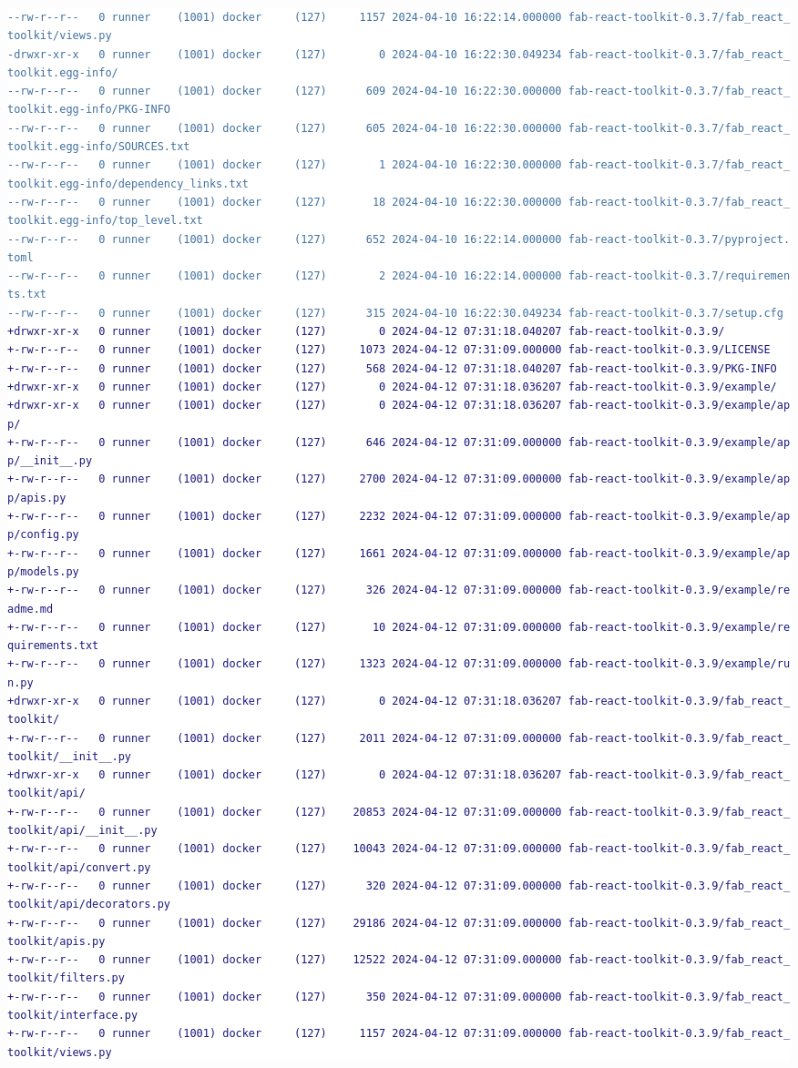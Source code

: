 ```diff
--rw-r--r--   0 runner    (1001) docker     (127)     1157 2024-04-10 16:22:14.000000 fab-react-toolkit-0.3.7/fab_react_toolkit/views.py
-drwxr-xr-x   0 runner    (1001) docker     (127)        0 2024-04-10 16:22:30.049234 fab-react-toolkit-0.3.7/fab_react_toolkit.egg-info/
--rw-r--r--   0 runner    (1001) docker     (127)      609 2024-04-10 16:22:30.000000 fab-react-toolkit-0.3.7/fab_react_toolkit.egg-info/PKG-INFO
--rw-r--r--   0 runner    (1001) docker     (127)      605 2024-04-10 16:22:30.000000 fab-react-toolkit-0.3.7/fab_react_toolkit.egg-info/SOURCES.txt
--rw-r--r--   0 runner    (1001) docker     (127)        1 2024-04-10 16:22:30.000000 fab-react-toolkit-0.3.7/fab_react_toolkit.egg-info/dependency_links.txt
--rw-r--r--   0 runner    (1001) docker     (127)       18 2024-04-10 16:22:30.000000 fab-react-toolkit-0.3.7/fab_react_toolkit.egg-info/top_level.txt
--rw-r--r--   0 runner    (1001) docker     (127)      652 2024-04-10 16:22:14.000000 fab-react-toolkit-0.3.7/pyproject.toml
--rw-r--r--   0 runner    (1001) docker     (127)        2 2024-04-10 16:22:14.000000 fab-react-toolkit-0.3.7/requirements.txt
--rw-r--r--   0 runner    (1001) docker     (127)      315 2024-04-10 16:22:30.049234 fab-react-toolkit-0.3.7/setup.cfg
+drwxr-xr-x   0 runner    (1001) docker     (127)        0 2024-04-12 07:31:18.040207 fab-react-toolkit-0.3.9/
+-rw-r--r--   0 runner    (1001) docker     (127)     1073 2024-04-12 07:31:09.000000 fab-react-toolkit-0.3.9/LICENSE
+-rw-r--r--   0 runner    (1001) docker     (127)      568 2024-04-12 07:31:18.040207 fab-react-toolkit-0.3.9/PKG-INFO
+drwxr-xr-x   0 runner    (1001) docker     (127)        0 2024-04-12 07:31:18.036207 fab-react-toolkit-0.3.9/example/
+drwxr-xr-x   0 runner    (1001) docker     (127)        0 2024-04-12 07:31:18.036207 fab-react-toolkit-0.3.9/example/app/
+-rw-r--r--   0 runner    (1001) docker     (127)      646 2024-04-12 07:31:09.000000 fab-react-toolkit-0.3.9/example/app/__init__.py
+-rw-r--r--   0 runner    (1001) docker     (127)     2700 2024-04-12 07:31:09.000000 fab-react-toolkit-0.3.9/example/app/apis.py
+-rw-r--r--   0 runner    (1001) docker     (127)     2232 2024-04-12 07:31:09.000000 fab-react-toolkit-0.3.9/example/app/config.py
+-rw-r--r--   0 runner    (1001) docker     (127)     1661 2024-04-12 07:31:09.000000 fab-react-toolkit-0.3.9/example/app/models.py
+-rw-r--r--   0 runner    (1001) docker     (127)      326 2024-04-12 07:31:09.000000 fab-react-toolkit-0.3.9/example/readme.md
+-rw-r--r--   0 runner    (1001) docker     (127)       10 2024-04-12 07:31:09.000000 fab-react-toolkit-0.3.9/example/requirements.txt
+-rw-r--r--   0 runner    (1001) docker     (127)     1323 2024-04-12 07:31:09.000000 fab-react-toolkit-0.3.9/example/run.py
+drwxr-xr-x   0 runner    (1001) docker     (127)        0 2024-04-12 07:31:18.036207 fab-react-toolkit-0.3.9/fab_react_toolkit/
+-rw-r--r--   0 runner    (1001) docker     (127)     2011 2024-04-12 07:31:09.000000 fab-react-toolkit-0.3.9/fab_react_toolkit/__init__.py
+drwxr-xr-x   0 runner    (1001) docker     (127)        0 2024-04-12 07:31:18.036207 fab-react-toolkit-0.3.9/fab_react_toolkit/api/
+-rw-r--r--   0 runner    (1001) docker     (127)    20853 2024-04-12 07:31:09.000000 fab-react-toolkit-0.3.9/fab_react_toolkit/api/__init__.py
+-rw-r--r--   0 runner    (1001) docker     (127)    10043 2024-04-12 07:31:09.000000 fab-react-toolkit-0.3.9/fab_react_toolkit/api/convert.py
+-rw-r--r--   0 runner    (1001) docker     (127)      320 2024-04-12 07:31:09.000000 fab-react-toolkit-0.3.9/fab_react_toolkit/api/decorators.py
+-rw-r--r--   0 runner    (1001) docker     (127)    29186 2024-04-12 07:31:09.000000 fab-react-toolkit-0.3.9/fab_react_toolkit/apis.py
+-rw-r--r--   0 runner    (1001) docker     (127)    12522 2024-04-12 07:31:09.000000 fab-react-toolkit-0.3.9/fab_react_toolkit/filters.py
+-rw-r--r--   0 runner    (1001) docker     (127)      350 2024-04-12 07:31:09.000000 fab-react-toolkit-0.3.9/fab_react_toolkit/interface.py
+-rw-r--r--   0 runner    (1001) docker     (127)     1157 2024-04-12 07:31:09.000000 fab-react-toolkit-0.3.9/fab_react_toolkit/views.py
```